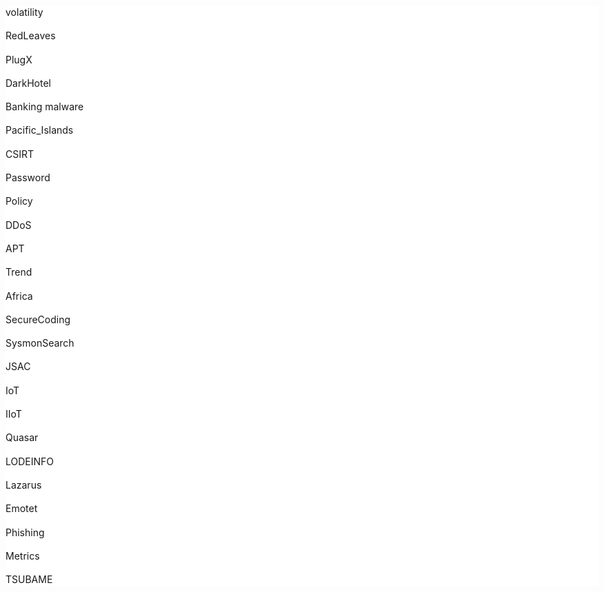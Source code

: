 volatility


RedLeaves


PlugX


DarkHotel


Banking malware


Pacific_Islands


CSIRT


Password


Policy


DDoS


APT


Trend


Africa


SecureCoding


SysmonSearch


JSAC


IoT


IIoT


Quasar


LODEINFO


Lazarus


Emotet


Phishing


Metrics


TSUBAME
